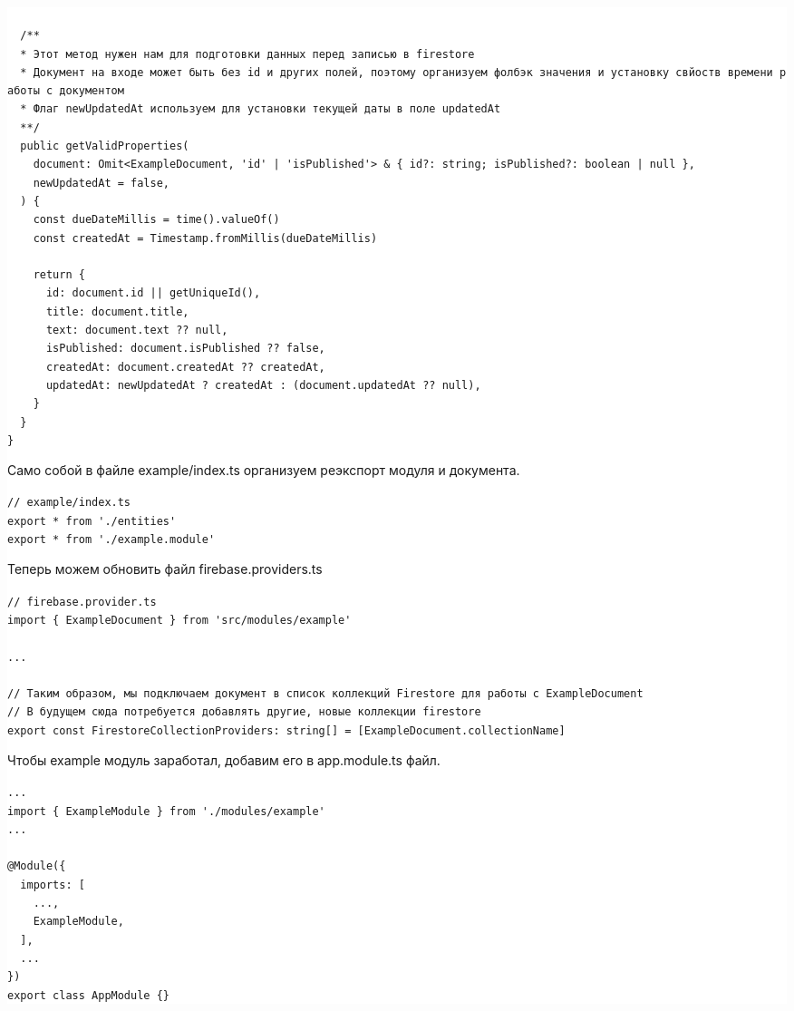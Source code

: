 ```

  /**
  * Этот метод нужен нам для подготовки данных перед записью в firestore
  * Документ на входе может быть без id и других полей, поэтому организуем фолбэк значения и установку свйоств времени работы с документом
  * Флаг newUpdatedAt используем для установки текущей даты в поле updatedAt
  **/
  public getValidProperties(
    document: Omit<ExampleDocument, 'id' | 'isPublished'> & { id?: string; isPublished?: boolean | null },
    newUpdatedAt = false,
  ) {
    const dueDateMillis = time().valueOf()
    const createdAt = Timestamp.fromMillis(dueDateMillis)

    return {
      id: document.id || getUniqueId(),
      title: document.title,
      text: document.text ?? null,
      isPublished: document.isPublished ?? false,
      createdAt: document.createdAt ?? createdAt,
      updatedAt: newUpdatedAt ? createdAt : (document.updatedAt ?? null),
    }
  }
}
```

Само собой в файле example/index.ts организуем реэкспорт модуля и документа.
```
// example/index.ts
export * from './entities'
export * from './example.module'
```

Теперь можем обновить файл firebase.providers.ts

```
// firebase.provider.ts
import { ExampleDocument } from 'src/modules/example'

...

// Таким образом, мы подключаем документ в список коллекций Firestore для работы с ExampleDocument
// В будущем сюда потребуется добавлять другие, новые коллекции firestore
export const FirestoreCollectionProviders: string[] = [ExampleDocument.collectionName]

```

Чтобы example модуль заработал, добавим его в app.module.ts файл.

```
...
import { ExampleModule } from './modules/example'
...

@Module({
  imports: [
    ...,
    ExampleModule,
  ],
  ...
})
export class AppModule {}
```

